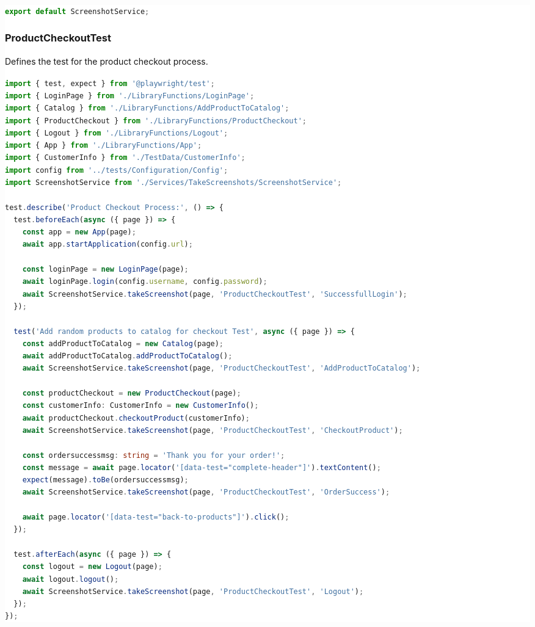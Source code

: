 ```ts
export default ScreenshotService;
```

### ProductCheckoutTest
Defines the test for the product checkout process.
```ts
import { test, expect } from '@playwright/test';
import { LoginPage } from './LibraryFunctions/LoginPage';
import { Catalog } from './LibraryFunctions/AddProductToCatalog';
import { ProductCheckout } from './LibraryFunctions/ProductCheckout';
import { Logout } from './LibraryFunctions/Logout';
import { App } from './LibraryFunctions/App';
import { CustomerInfo } from './TestData/CustomerInfo';
import config from '../tests/Configuration/Config';
import ScreenshotService from './Services/TakeScreenshots/ScreenshotService';

test.describe('Product Checkout Process:', () => {
  test.beforeEach(async ({ page }) => {
    const app = new App(page);
    await app.startApplication(config.url);

    const loginPage = new LoginPage(page);
    await loginPage.login(config.username, config.password);
    await ScreenshotService.takeScreenshot(page, 'ProductCheckoutTest', 'SuccessfullLogin');
  });

  test('Add random products to catalog for checkout Test', async ({ page }) => {
    const addProductToCatalog = new Catalog(page);
    await addProductToCatalog.addProductToCatalog();
    await ScreenshotService.takeScreenshot(page, 'ProductCheckoutTest', 'AddProductToCatalog');

    const productCheckout = new ProductCheckout(page);
    const customerInfo: CustomerInfo = new CustomerInfo();
    await productCheckout.checkoutProduct(customerInfo);
    await ScreenshotService.takeScreenshot(page, 'ProductCheckoutTest', 'CheckoutProduct');

    const ordersuccessmsg: string = 'Thank you for your order!';
    const message = await page.locator('[data-test="complete-header"]').textContent();
    expect(message).toBe(ordersuccessmsg);
    await ScreenshotService.takeScreenshot(page, 'ProductCheckoutTest', 'OrderSuccess');

    await page.locator('[data-test="back-to-products"]').click();
  });

  test.afterEach(async ({ page }) => {
    const logout = new Logout(page);
    await logout.logout();
    await ScreenshotService.takeScreenshot(page, 'ProductCheckoutTest', 'Logout');
  });
});
```
